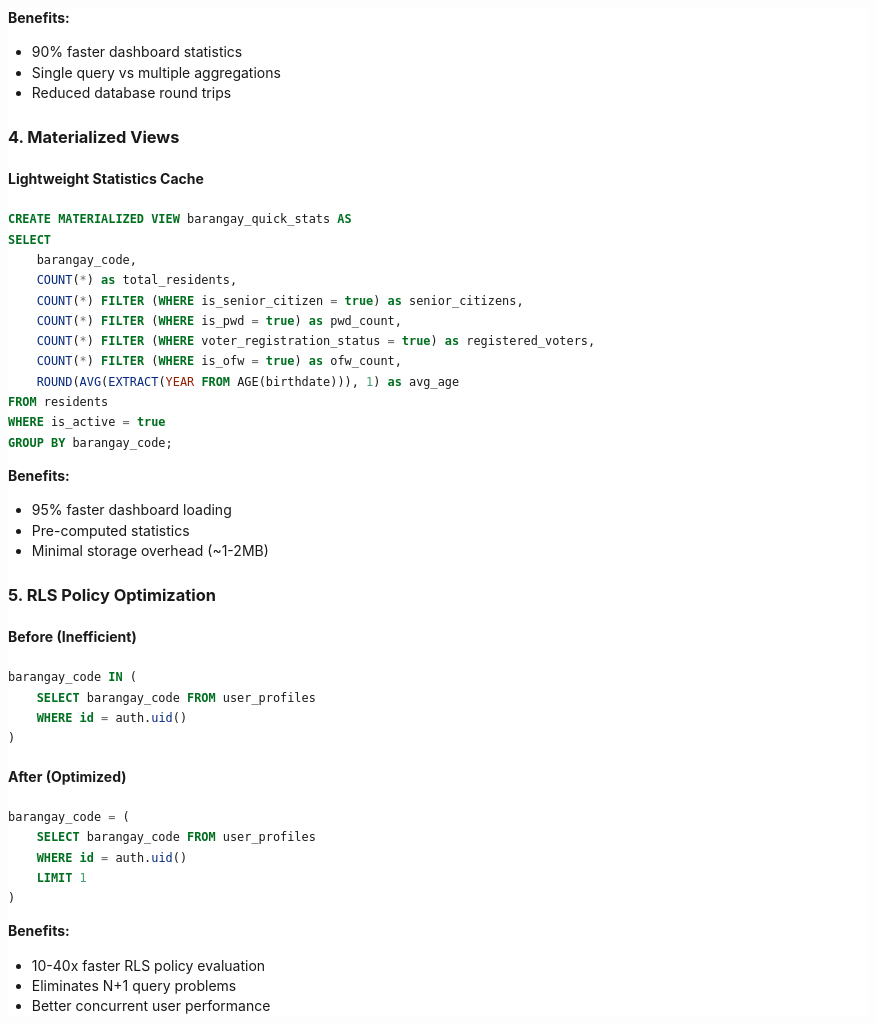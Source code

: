 **Benefits:**

- 90% faster dashboard statistics
- Single query vs multiple aggregations
- Reduced database round trips

### **4. Materialized Views**

#### **Lightweight Statistics Cache**

```sql
CREATE MATERIALIZED VIEW barangay_quick_stats AS
SELECT
    barangay_code,
    COUNT(*) as total_residents,
    COUNT(*) FILTER (WHERE is_senior_citizen = true) as senior_citizens,
    COUNT(*) FILTER (WHERE is_pwd = true) as pwd_count,
    COUNT(*) FILTER (WHERE voter_registration_status = true) as registered_voters,
    COUNT(*) FILTER (WHERE is_ofw = true) as ofw_count,
    ROUND(AVG(EXTRACT(YEAR FROM AGE(birthdate))), 1) as avg_age
FROM residents
WHERE is_active = true
GROUP BY barangay_code;
```

**Benefits:**

- 95% faster dashboard loading
- Pre-computed statistics
- Minimal storage overhead (~1-2MB)

### **5. RLS Policy Optimization**

#### **Before (Inefficient)**

```sql
barangay_code IN (
    SELECT barangay_code FROM user_profiles
    WHERE id = auth.uid()
)
```

#### **After (Optimized)**

```sql
barangay_code = (
    SELECT barangay_code FROM user_profiles
    WHERE id = auth.uid()
    LIMIT 1
)
```

**Benefits:**

- 10-40x faster RLS policy evaluation
- Eliminates N+1 query problems
- Better concurrent user performance
